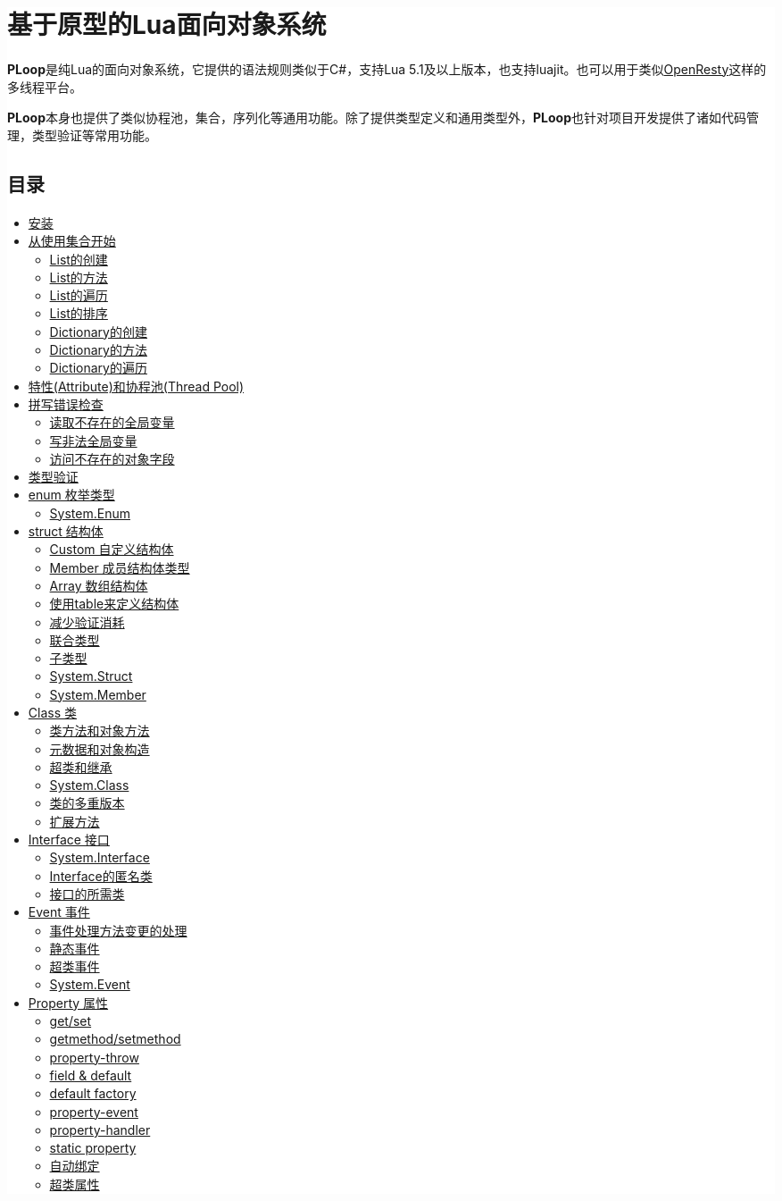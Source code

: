 # 基于原型的Lua面向对象系统

**PLoop**是纯Lua的面向对象系统，它提供的语法规则类似于C#，支持Lua 5.1及以上版本，也支持luajit。也可以用于类似[OpenResty](https://github.com/openresty/lua-nginx-module)这样的多线程平台。

**PLoop**本身也提供了类似协程池，集合，序列化等通用功能。除了提供类型定义和通用类型外，**PLoop**也针对项目开发提供了诸如代码管理，类型验证等常用功能。

## 目录

* [安装](#安装)
* [从使用集合开始](#从使用集合开始)
	* [List的创建](#list的创建)
	* [List的方法](#list的方法)
	* [List的遍历](#list的遍历)
	* [List的排序](#list的排序)
	* [Dictionary的创建](#dictionary的创建)
	* [Dictionary的方法](#dictionary的方法)
	* [Dictionary的遍历](#dictionary的遍历)
* [特性(Attribute)和协程池(Thread Pool)](#特性attribute和协程池thread-pool)
* [拼写错误检查](#拼写错误检查)
	* [读取不存在的全局变量](#读取不存在的全局变量)
	* [写非法全局变量](#写非法全局变量)
	* [访问不存在的对象字段](#访问不存在的对象字段)
* [类型验证](#类型验证)
* [enum 枚举类型](#enum-枚举类型)
	* [System.Enum](#systemenum)
* [struct 结构体](#struct-结构体)
	* [Custom 自定义结构体](#custom-自定义结构体)
	* [Member 成员结构体类型](#member-成员结构体类型)
	* [Array 数组结构体](#array-数组结构体)
	* [使用table来定义结构体](#使用table来定义结构体)
	* [减少验证消耗](#减少验证消耗)
	* [联合类型](#联合类型)
	* [子类型](#子类型)
	* [System.Struct](#systemstruct)
	* [System.Member](#systemmember)
* [Class 类](#class-类)
	* [类方法和对象方法](#类方法和对象方法)
	* [元数据和对象构造](#元数据和对象构造)
	* [超类和继承](#超类和继承)
	* [System.Class](#systemclass)
	* [类的多重版本](#类的多重版本)
	* [扩展方法](#扩展方法)
* [Interface 接口](#interface-接口)
	* [System.Interface](#systeminterface)
	* [Interface的匿名类](#interface的匿名类)
	* [接口的所需类](#接口的所需类)
* [Event 事件](#event-事件)
	* [事件处理方法变更的处理](#事件处理方法变更的处理)
	* [静态事件](#静态事件)
	* [超类事件](#超类事件)
	* [System.Event](#systemevent)
* [Property 属性](#property-属性)
	* [get/set](#getset)
	* [getmethod/setmethod](#getmethodsetmethod)
	* [property-throw](#property-throw)
	* [field & default](#field--default)
	* [default factory](#default-factory)
	* [property-event](#property-event)
	* [property-handler](#property-handler)
	* [static property](#static-property)
	* [自动绑定](#自动绑定)
	* [超类属性](#超类属性)
